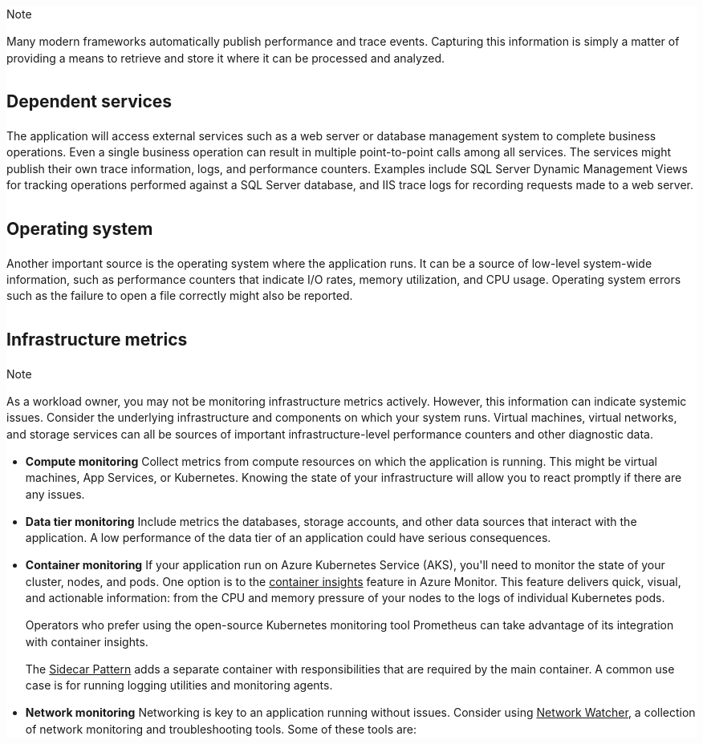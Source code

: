 > [!NOTE]
> Many modern frameworks automatically publish performance and trace events. Capturing this information is simply a matter of providing a means to retrieve and store it where it can be processed and analyzed.

## Dependent services 

The application will access external services such as a web server or database management system to complete business operations. Even a single business operation can result in multiple point-to-point calls among all services. The services might publish their own trace information, logs, and performance counters. Examples include SQL Server Dynamic Management Views for tracking operations performed against a SQL Server database, and IIS trace logs for recording requests made to a web server.


## Operating system

Another important source is the operating system where the application runs. It can be a source of low-level system-wide information, such as performance counters that indicate I/O rates, memory utilization, and CPU usage. Operating system errors such as the failure to open a file correctly might also be reported.

## Infrastructure metrics

> [!NOTE]
> As a workload owner, you may not be monitoring infrastructure metrics actively. However, this information can indicate systemic issues. Consider the underlying infrastructure and components on which your system runs. Virtual machines, virtual networks, and storage services can all be sources of important infrastructure-level performance counters and other diagnostic data.
>

- **Compute monitoring** Collect metrics from  compute resources on which the application is running. This might be virtual machines, App Services, or Kubernetes. Knowing the state of your infrastructure will allow you to react promptly if there are any issues.

- **Data tier monitoring** Include metrics the databases, storage accounts, and other data sources that interact with the application. A low performance of the data tier of an application could have serious consequences.

- **Container monitoring** If your application run on Azure Kubernetes Service (AKS), you'll need to monitor the state of your cluster, nodes, and pods. One option is to the [container insights](/azure/azure-monitor/containers/container-insights-overview) feature in Azure Monitor. This feature delivers quick, visual, and actionable information: from the CPU and memory pressure of your nodes to the logs of individual Kubernetes pods.

  Operators who prefer using the open-source Kubernetes monitoring tool Prometheus can take advantage of its integration with container insights.

  The [Sidecar Pattern](/azure/architecture/patterns/sidecar) adds a separate container with responsibilities that are required by the main container. A common use case is for running logging utilities and monitoring agents.

- **Network monitoring** Networking is key to an application running without issues. Consider using [Network Watcher](/azure/network-watcher/network-watcher-monitoring-overview), a collection of network monitoring and troubleshooting tools. Some of these tools are:
